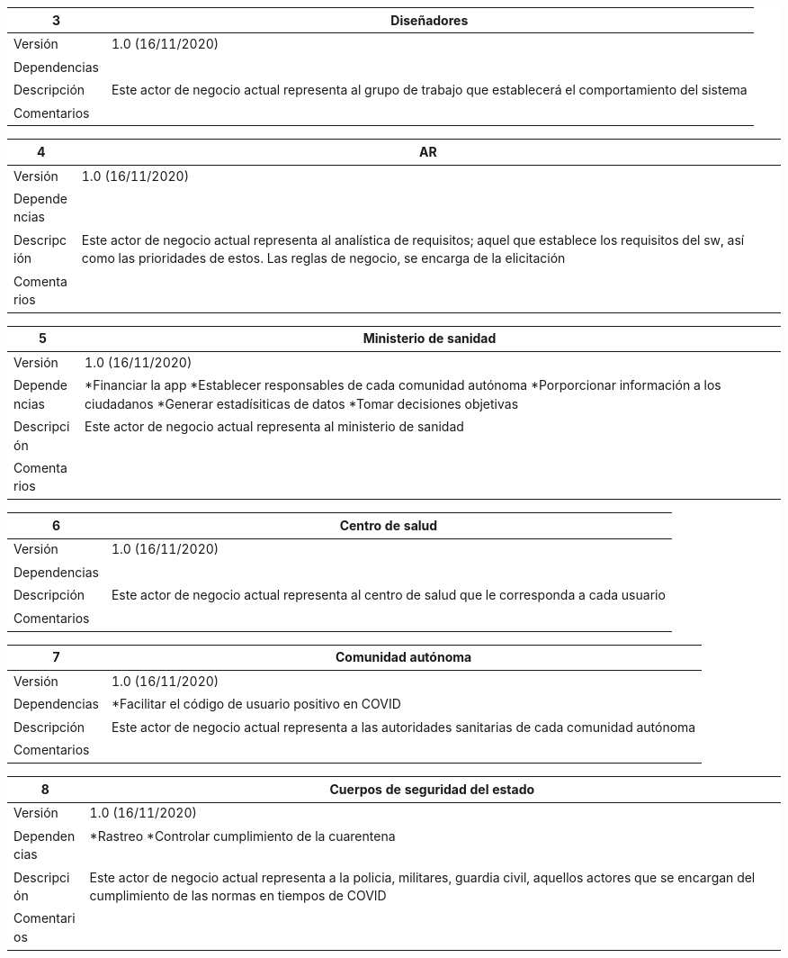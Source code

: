 |3| Diseñadores|
|-----------|-----------|
|Versión| 1.0 (16/11/2020)|
|Dependencias| |
|Descripción| Este actor de      negocio actual representa al grupo de trabajo que establecerá el comportamiento del sistema|
|Comentarios | |

|4| AR|
|-----------|-----------|
|Versión| 1.0 (16/11/2020)|
|Dependencias| |
|Descripción| Este actor de negocio actual representa al analística de requisitos; aquel que establece los requisitos del sw, así como las prioridades de estos. Las reglas de negocio, se encarga de la elicitación|  
|Comentarios | |

|5| Ministerio de sanidad|
|-----------|-----------|
|Versión| 1.0 (16/11/2020)|
|Dependencias| *Financiar la app *Establecer responsables de cada comunidad autónoma *Porporcionar información a los ciudadanos *Generar estadísiticas de datos *Tomar decisiones objetivas|
|Descripción| Este actor de negocio actual representa al ministerio de sanidad|  
|Comentarios| |

|6| Centro de salud|
|-----------|-----------|
|Versión| 1.0 (16/11/2020)|
|Dependencias| |
|Descripción| Este actor de negocio actual representa al centro de salud que le corresponda a cada usuario|  
|Comentarios| |

|7| Comunidad autónoma|
|-----------|-----------|
|Versión| 1.0 (16/11/2020)|
|Dependencias| *Facilitar el código de usuario positivo en COVID|
|Descripción| Este actor de negocio actual representa a las autoridades sanitarias de cada comunidad autónoma|  
|Comentarios| |

|8| Cuerpos de seguridad del estado|
|-----------|-----------|
|Versión| 1.0 (16/11/2020)|
|Dependencias| *Rastreo *Controlar cumplimiento de la cuarentena|
|Descripción| Este actor de negocio actual representa a la policia, militares, guardia civil, aquellos actores que se encargan del cumplimiento de las normas en tiempos de COVID|  
|Comentarios| |

